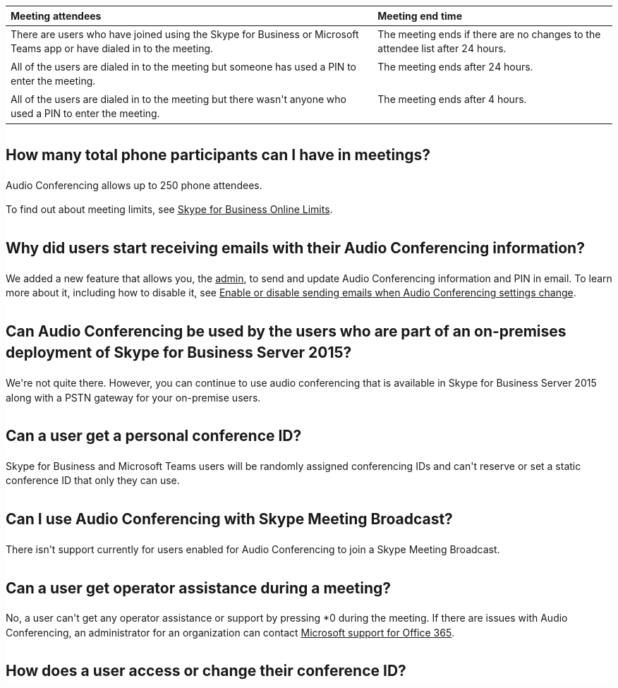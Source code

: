 |**Meeting attendees**|**Meeting end time**|
|:-----|:-----|
|There are users who have joined using the Skype for Business or Microsoft Teams app or have dialed in to the meeting.  <br/> |The meeting ends if there are no changes to the attendee list after 24 hours.  <br/> |
|All of the users are dialed in to the meeting but someone has used a PIN to enter the meeting.  <br/> |The meeting ends after 24 hours.  <br/> |
|All of the users are dialed in to the meeting but there wasn't anyone who used a PIN to enter the meeting.  <br/> |The meeting ends after 4 hours.  <br/> |
   
## How many total phone participants can I have in meetings?

Audio Conferencing allows up to 250 phone attendees.
  
To find out about meeting limits, see [Skype for Business Online Limits](https://technet.microsoft.com/en-us/library/skype-for-business-online-limits.aspx#bkmk_Meeting_LyncOnlineLimits).
  
## Why did users start receiving emails with their Audio Conferencing information?

We added a new feature that allows you, the [admin](https://support.office.com/en-us/article/eac4d046-1afd-4f1a-85fc-8219c79e1504), to send and update Audio Conferencing information and PIN in email. To learn more about it, including how to disable it, see [Enable or disable sending emails when Audio Conferencing settings change](enable-or-disable-sending-emails-when-audio-conferencing-settings-change.md).
  
## Can Audio Conferencing be used by the users who are part of an on-premises deployment of Skype for Business Server 2015?

We're not quite there. However, you can continue to use audio conferencing that is available in Skype for Business Server 2015 along with a PSTN gateway for your on-premise users. 
  
## Can a user get a personal conference ID?

Skype for Business and Microsoft Teams users will be randomly assigned conferencing IDs and can't reserve or set a static conference ID that only they can use. 
  
## Can I use Audio Conferencing with Skype Meeting Broadcast?

There isn't support currently for users enabled for Audio Conferencing to join a Skype Meeting Broadcast.
  
## Can a user get operator assistance during a meeting?

No, a user can't get any operator assistance or support by pressing *0 during the meeting. If there are issues with Audio Conferencing, an administrator for an organization can contact [Microsoft support for Office 365](https://support.office.com/en-us/article/Microsoft-support-for-Office-365-32a17ca7-6fa0-4870-8a8d-e25ba4ccfd4b).
  
## How does a user access or change their conference ID?
